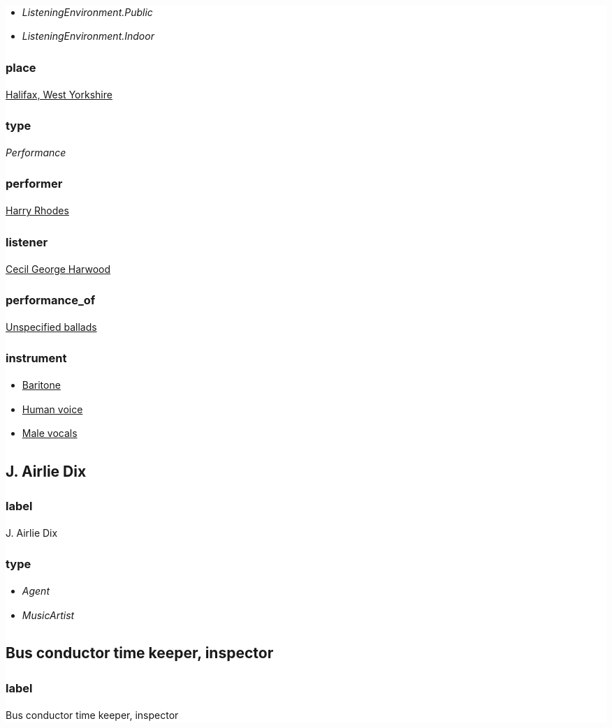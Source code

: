  - *ListeningEnvironment.Public*

 - *ListeningEnvironment.Indoor*

### place


[Halifax, West Yorkshire](#Halifax-West-Yorkshire)

### type


*Performance*

### performer


[Harry Rhodes](#Harry-Rhodes)

### listener


[Cecil George Harwood](#Cecil-George-Harwood)

### performance_of


[Unspecified ballads](#Unspecified-ballads)

### instrument

 - [Baritone](#Baritone)

 - [Human voice](#Human-voice)

 - [Male vocals](#Male-vocals)

## J. Airlie Dix

### label


J. Airlie Dix

### type

 - *Agent*

 - *MusicArtist*

## Bus conductor time keeper, inspector

### label


Bus conductor time keeper, inspector
